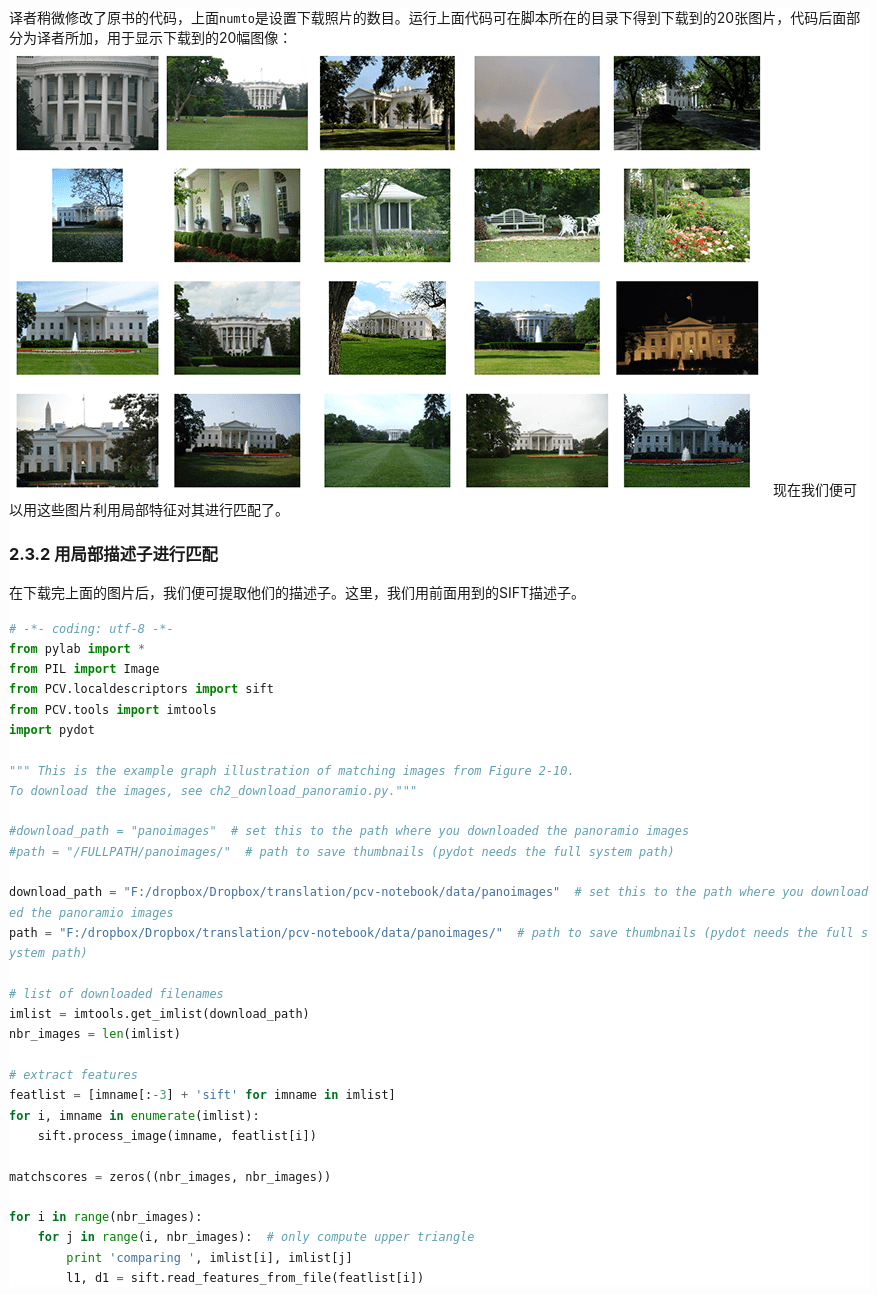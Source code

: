 译者稍微修改了原书的代码，上面`numto`是设置下载照片的数目。运行上面代码可在脚本所在的目录下得到下载到的20张图片，代码后面部分为译者所加，用于显示下载到的20幅图像：
![panoramio](assets/images/figures/ch02/panoramio.png)
现在我们便可以用这些图片利用局部特征对其进行匹配了。

<h3 id="sec-2-3-1">2.3.2 用局部描述子进行匹配</h3>

在下载完上面的图片后，我们便可提取他们的描述子。这里，我们用前面用到的SIFT描述子。

```python
# -*- coding: utf-8 -*-
from pylab import *
from PIL import Image
from PCV.localdescriptors import sift
from PCV.tools import imtools
import pydot

""" This is the example graph illustration of matching images from Figure 2-10.
To download the images, see ch2_download_panoramio.py."""

#download_path = "panoimages"  # set this to the path where you downloaded the panoramio images
#path = "/FULLPATH/panoimages/"  # path to save thumbnails (pydot needs the full system path)

download_path = "F:/dropbox/Dropbox/translation/pcv-notebook/data/panoimages"  # set this to the path where you downloaded the panoramio images
path = "F:/dropbox/Dropbox/translation/pcv-notebook/data/panoimages/"  # path to save thumbnails (pydot needs the full system path)

# list of downloaded filenames
imlist = imtools.get_imlist(download_path)
nbr_images = len(imlist)

# extract features
featlist = [imname[:-3] + 'sift' for imname in imlist]
for i, imname in enumerate(imlist):
    sift.process_image(imname, featlist[i])

matchscores = zeros((nbr_images, nbr_images))

for i in range(nbr_images):
    for j in range(i, nbr_images):  # only compute upper triangle
        print 'comparing ', imlist[i], imlist[j]
        l1, d1 = sift.read_features_from_file(featlist[i])
```